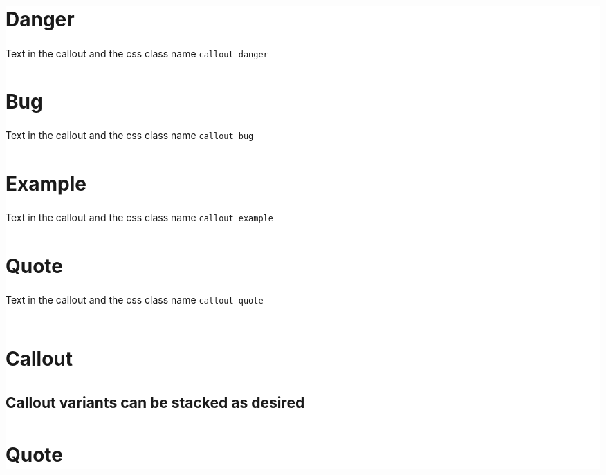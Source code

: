 </div>

<div class="callout danger">

# Danger

Text in the callout and the css class name
`callout danger`

</div>

</div>
<div class="multicolumn">

<div class="callout bug">

# Bug

Text in the callout and the css class name
`callout bug`

</div>

<div class="callout example">

# Example

Text in the callout and the css class name
`callout example`

</div>

<div class="callout quote">

# Quote

Text in the callout and the css class name
`callout quote`

</div>
</div>

---

# Callout

## Callout variants can be stacked as desired

<div class="callout quote">

# Quote
